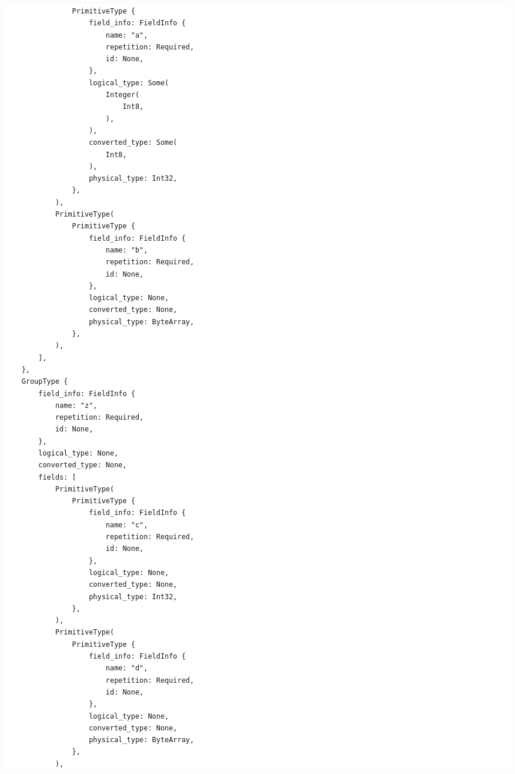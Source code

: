                     PrimitiveType {
                        field_info: FieldInfo {
                            name: "a",
                            repetition: Required,
                            id: None,
                        },
                        logical_type: Some(
                            Integer(
                                Int8,
                            ),
                        ),
                        converted_type: Some(
                            Int8,
                        ),
                        physical_type: Int32,
                    },
                ),
                PrimitiveType(
                    PrimitiveType {
                        field_info: FieldInfo {
                            name: "b",
                            repetition: Required,
                            id: None,
                        },
                        logical_type: None,
                        converted_type: None,
                        physical_type: ByteArray,
                    },
                ),
            ],
        },
        GroupType {
            field_info: FieldInfo {
                name: "z",
                repetition: Required,
                id: None,
            },
            logical_type: None,
            converted_type: None,
            fields: [
                PrimitiveType(
                    PrimitiveType {
                        field_info: FieldInfo {
                            name: "c",
                            repetition: Required,
                            id: None,
                        },
                        logical_type: None,
                        converted_type: None,
                        physical_type: Int32,
                    },
                ),
                PrimitiveType(
                    PrimitiveType {
                        field_info: FieldInfo {
                            name: "d",
                            repetition: Required,
                            id: None,
                        },
                        logical_type: None,
                        converted_type: None,
                        physical_type: ByteArray,
                    },
                ),